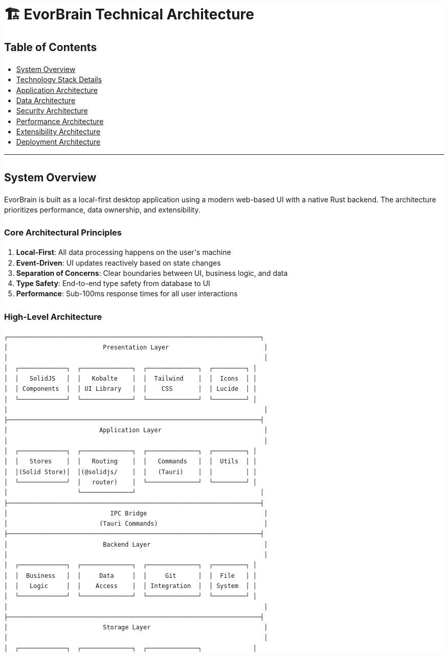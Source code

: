 # 🏗️ EvorBrain Technical Architecture

## Table of Contents

- [System Overview](#system-overview)
- [Technology Stack Details](#technology-stack-details)
- [Application Architecture](#application-architecture)
- [Data Architecture](#data-architecture)
- [Security Architecture](#security-architecture)
- [Performance Architecture](#performance-architecture)
- [Extensibility Architecture](#extensibility-architecture)
- [Deployment Architecture](#deployment-architecture)

---

## System Overview

EvorBrain is built as a local-first desktop application using a modern web-based UI with a native Rust backend. The architecture prioritizes performance, data ownership, and extensibility.

### Core Architectural Principles

1. **Local-First**: All data processing happens on the user's machine
2. **Event-Driven**: UI updates reactively based on state changes
3. **Separation of Concerns**: Clear boundaries between UI, business logic, and data
4. **Type Safety**: End-to-end type safety from database to UI
5. **Performance**: Sub-100ms response times for all user interactions

### High-Level Architecture

```
┌─────────────────────────────────────────────────────────────────────┐
│                          Presentation Layer                          │
│                                                                      │
│  ┌─────────────┐  ┌──────────────┐  ┌──────────────┐  ┌─────────┐ │
│  │   SolidJS   │  │   Kobalte    │  │  Tailwind    │  │  Icons  │ │
│  │ Components  │  │ UI Library   │  │    CSS       │  │ Lucide  │ │
│  └─────────────┘  └──────────────┘  └──────────────┘  └─────────┘ │
│                                                                      │
├─────────────────────────────────────────────────────────────────────┤
│                         Application Layer                            │
│                                                                      │
│  ┌─────────────┐  ┌──────────────┐  ┌──────────────┐  ┌─────────┐ │
│  │   Stores    │  │   Routing    │  │   Commands   │  │  Utils  │ │
│  │(Solid Store)│  │(@solidjs/    │  │   (Tauri)    │  │         │ │
│  └─────────────┘  │   router)    │  └──────────────┘  └─────────┘ │
│                   └──────────────┘                                  │
├─────────────────────────────────────────────────────────────────────┤
│                            IPC Bridge                                │
│                         (Tauri Commands)                             │
├─────────────────────────────────────────────────────────────────────┤
│                          Backend Layer                               │
│                                                                      │
│  ┌─────────────┐  ┌──────────────┐  ┌──────────────┐  ┌─────────┐ │
│  │  Business   │  │     Data     │  │     Git      │  │  File   │ │
│  │   Logic     │  │    Access    │  │ Integration  │  │ System  │ │
│  └─────────────┘  └──────────────┘  └──────────────┘  └─────────┘ │
│                                                                      │
├─────────────────────────────────────────────────────────────────────┤
│                          Storage Layer                               │
│                                                                      │
│  ┌─────────────┐  ┌──────────────┐  ┌──────────────┐              │
```